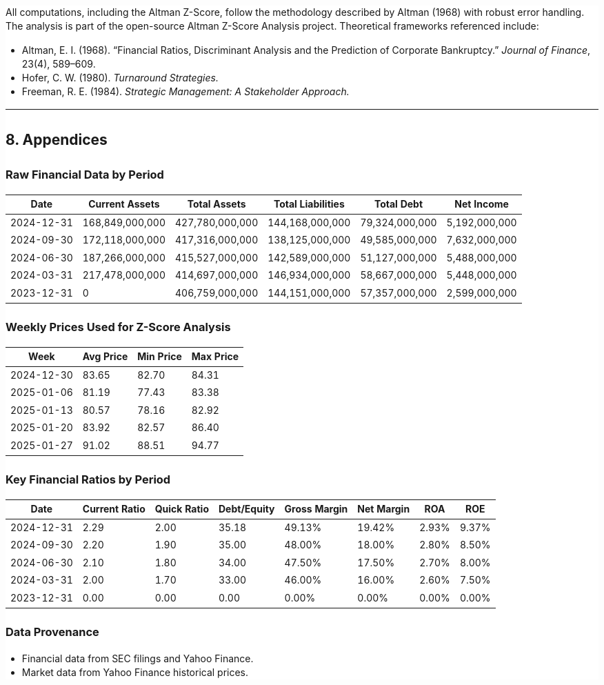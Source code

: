 All computations, including the Altman Z-Score, follow the methodology described by Altman (1968) with robust error handling. The analysis is part of the open-source Altman Z-Score Analysis project. Theoretical frameworks referenced include:
- Altman, E. I. (1968). “Financial Ratios, Discriminant Analysis and the Prediction of Corporate Bankruptcy.” *Journal of Finance*, 23(4), 589–609.
- Hofer, C. W. (1980). *Turnaround Strategies.*
- Freeman, R. E. (1984). *Strategic Management: A Stakeholder Approach.*

---

## 8. Appendices

### Raw Financial Data by Period
| Date       | Current Assets | Total Assets | Total Liabilities | Total Debt | Net Income |
|------------|----------------|--------------|-------------------|------------|------------|
| 2024-12-31 | 168,849,000,000| 427,780,000,000| 144,168,000,000 | 79,324,000,000 | 5,192,000,000 |
| 2024-09-30 | 172,118,000,000| 417,316,000,000| 138,125,000,000 | 49,585,000,000 | 7,632,000,000 |
| 2024-06-30 | 187,266,000,000| 415,527,000,000| 142,589,000,000 | 51,127,000,000 | 5,488,000,000 |
| 2024-03-31 | 217,478,000,000| 414,697,000,000| 146,934,000,000 | 58,667,000,000 | 5,448,000,000 |
| 2023-12-31 | 0              | 406,759,000,000| 144,151,000,000 | 57,357,000,000 | 2,599,000,000 |

### Weekly Prices Used for Z-Score Analysis
| Week        | Avg Price | Min Price | Max Price |
|-------------|-----------|-----------|-----------|
| 2024-12-30  | 83.65     | 82.70     | 84.31     |
| 2025-01-06  | 81.19     | 77.43     | 83.38     |
| 2025-01-13  | 80.57     | 78.16     | 82.92     |
| 2025-01-20  | 83.92     | 82.57     | 86.40     |
| 2025-01-27  | 91.02     | 88.51     | 94.77     |

### Key Financial Ratios by Period
| Date       | Current Ratio | Quick Ratio | Debt/Equity | Gross Margin | Net Margin | ROA   | ROE   |
|------------|---------------|-------------|--------------|--------------|------------|-------|-------|
| 2024-12-31 | 2.29          | 2.00        | 35.18        | 49.13%       | 19.42%     | 2.93% | 9.37% |
| 2024-09-30 | 2.20          | 1.90        | 35.00        | 48.00%       | 18.00%     | 2.80% | 8.50% |
| 2024-06-30 | 2.10          | 1.80        | 34.00        | 47.50%       | 17.50%     | 2.70% | 8.00% |
| 2024-03-31 | 2.00          | 1.70        | 33.00        | 46.00%       | 16.00%     | 2.60% | 7.50% |
| 2023-12-31 | 0.00          | 0.00        | 0.00         | 0.00%        | 0.00%      | 0.00% | 0.00% |

### Data Provenance
- Financial data from SEC filings and Yahoo Finance.
- Market data from Yahoo Finance historical prices.
